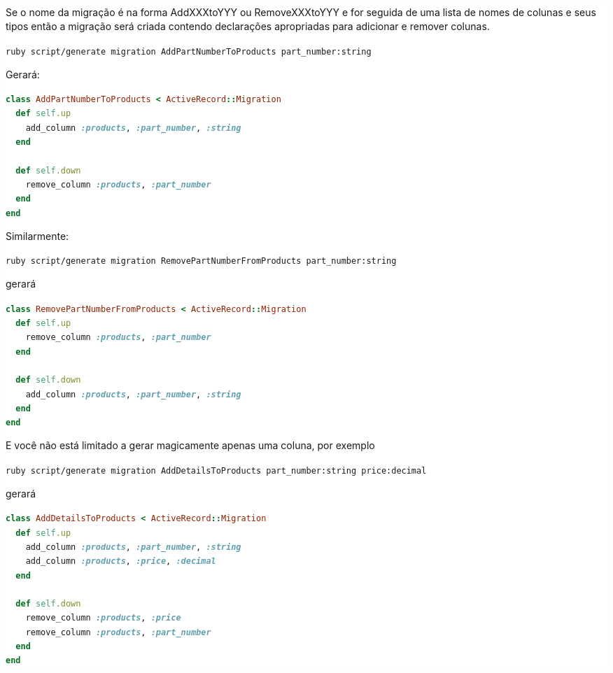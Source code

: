 Se o nome da migração é na forma AddXXXtoYYY ou RemoveXXXtoYYY e for seguida de uma lista de nomes de colunas e seus tipos então a migração será criada contendo declarações apropriadas para adicionar e remover colunas.

`ruby script/generate migration AddPartNumberToProducts part_number:string`

Gerará:

```ruby
class AddPartNumberToProducts < ActiveRecord::Migration
  def self.up
    add_column :products, :part_number, :string
  end

  def self.down
    remove_column :products, :part_number
  end
end
```

Similarmente:

`ruby script/generate migration RemovePartNumberFromProducts part_number:string`

gerará

```ruby
class RemovePartNumberFromProducts < ActiveRecord::Migration
  def self.up
    remove_column :products, :part_number
  end

  def self.down
    add_column :products, :part_number, :string
  end
end
```

E você não está limitado a gerar magicamente apenas uma coluna, por exemplo

`ruby script/generate migration AddDetailsToProducts part_number:string price:decimal`

gerará

```ruby
class AddDetailsToProducts < ActiveRecord::Migration
  def self.up
    add_column :products, :part_number, :string
    add_column :products, :price, :decimal
  end

  def self.down
    remove_column :products, :price
    remove_column :products, :part_number
  end
end
```

